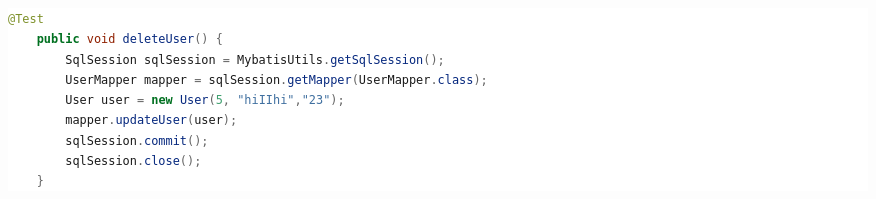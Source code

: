 ```java
@Test
    public void deleteUser() {
        SqlSession sqlSession = MybatisUtils.getSqlSession();
        UserMapper mapper = sqlSession.getMapper(UserMapper.class);
        User user = new User(5, "hiIIhi","23");
        mapper.updateUser(user);
        sqlSession.commit();
        sqlSession.close();
    }
```


